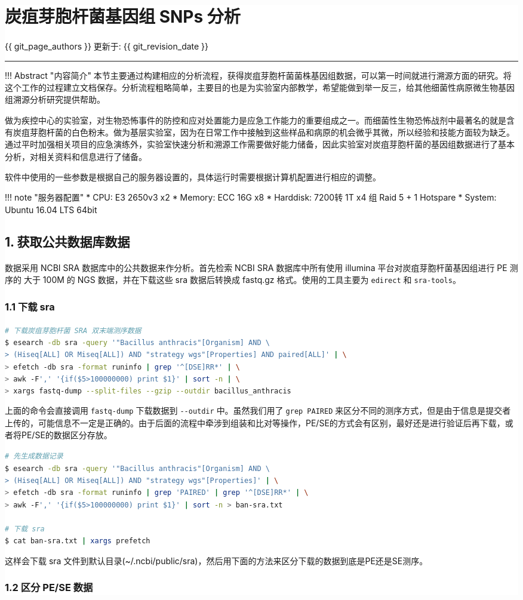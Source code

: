 # 炭疽芽胞杆菌基因组 SNPs 分析

{{ git_page_authors }} 更新于: {{ git_revision_date }}

---

!!! Abstract "内容简介"
    本节主要通过构建相应的分析流程，获得炭疽芽胞杆菌菌株基因组数据，可以第一时间就进行溯源方面的研究。将这个工作的过程建立文档保存。分析流程粗略简单，主要目的也是为实验室内部教学，希望能做到举一反三，给其他细菌性病原微生物基因组溯源分析研究提供帮助。

做为疾控中心的实验室，对生物恐怖事件的防控和应对处置能力是应急工作能力的重要组成之一。而细菌性生物恐怖战剂中最著名的就是含有炭疽芽胞杆菌的白色粉末。做为基层实验室，因为在日常工作中接触到这些样品和病原的机会微乎其微，所以经验和技能方面较为缺乏。通过平时加强相关项目的应急演练外，实验室快速分析和溯源工作需要做好能力储备，因此实验室对炭疽芽胞杆菌的基因组数据进行了基本分析，对相关资料和信息进行了储备。

软件中使用的一些参数是根据自己的服务器设置的，具体运行时需要根据计算机配置进行相应的调整。

!!! note "服务器配置"
    * CPU: E3 2650v3 x2
    * Memory: ECC 16G x8
    * Harddisk: 7200转 1T x4 组 Raid 5 + 1 Hotspare
    * System: Ubuntu 16.04 LTS 64bit

## 1. 获取公共数据库数据

数据采用 NCBI SRA 数据库中的公共数据来作分析。首先检索 NCBI SRA 数据库中所有使用 illumina 平台对炭疽芽胞杆菌基因组进行 PE 测序的 大于 100M 的 NGS 数据，并在下载这些 sra 数据后转换成 fastq.gz 格式。使用的工具主要为 `edirect` 和 `sra-tools`。

### 1.1 下载 sra

```bash
# 下载炭疽芽胞杆菌 SRA 双末端测序数据
$ esearch -db sra -query '"Bacillus anthracis"[Organism] AND \
> (Hiseq[ALL] OR Miseq[ALL]) AND "strategy wgs"[Properties] AND paired[ALL]' | \
> efetch -db sra -format runinfo | grep '^[DSE]RR*' | \
> awk -F',' '{if($5>100000000) print $1}' | sort -n | \
> xargs fastq-dump --split-files --gzip --outdir bacillus_anthracis
```

上面的命令会直接调用 `fastq-dump` 下载数据到 `--outdir` 中。虽然我们用了 `grep PAIRED` 来区分不同的测序方式，但是由于信息是提交者上传的，可能信息不一定是正确的。由于后面的流程中牵涉到组装和比对等操作，PE/SE的方式会有区别，最好还是进行验证后再下载，或者将PE/SE的数据区分存放。

```bash
# 先生成数据记录
$ esearch -db sra -query '"Bacillus anthracis"[Organism] AND \
> (Hiseq[ALL] OR Miseq[ALL]) AND "strategy wgs"[Properties]' | \
> efetch -db sra -format runinfo | grep 'PAIRED' | grep '^[DSE]RR*' | \
> awk -F',' '{if($5>100000000) print $1}' | sort -n > ban-sra.txt

# 下载 sra
$ cat ban-sra.txt | xargs prefetch
```

这样会下载 sra 文件到默认目录(~/.ncbi/public/sra)，然后用下面的方法来区分下载的数据到底是PE还是SE测序。

### 1.2 区分 PE/SE 数据
